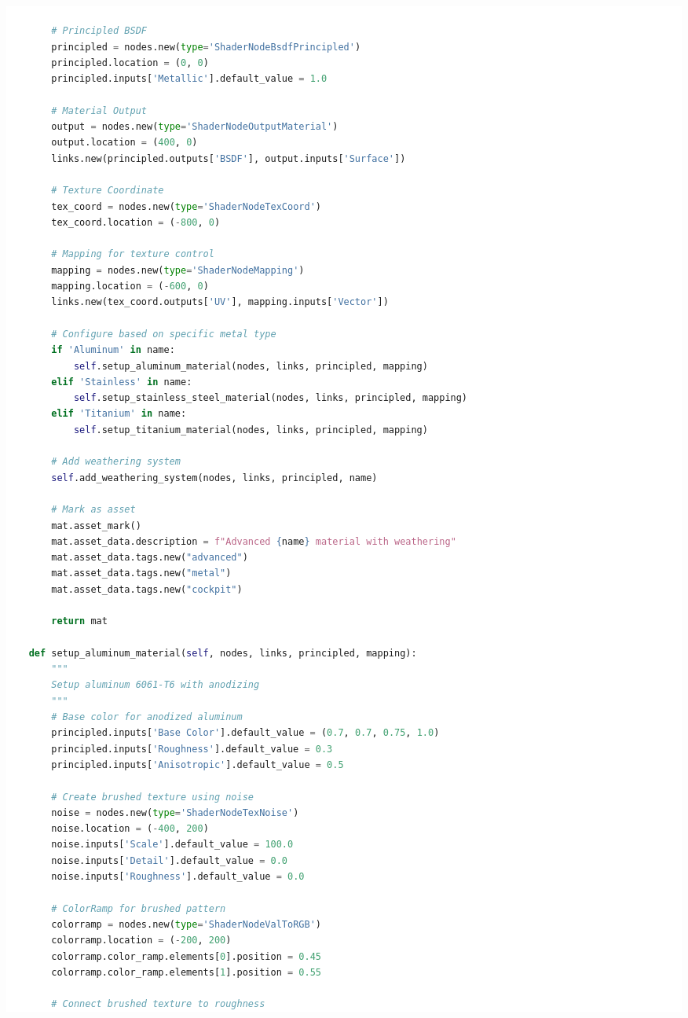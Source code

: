 ```python
        
        # Principled BSDF
        principled = nodes.new(type='ShaderNodeBsdfPrincipled')
        principled.location = (0, 0)
        principled.inputs['Metallic'].default_value = 1.0
        
        # Material Output
        output = nodes.new(type='ShaderNodeOutputMaterial')
        output.location = (400, 0)
        links.new(principled.outputs['BSDF'], output.inputs['Surface'])
        
        # Texture Coordinate
        tex_coord = nodes.new(type='ShaderNodeTexCoord')
        tex_coord.location = (-800, 0)
        
        # Mapping for texture control
        mapping = nodes.new(type='ShaderNodeMapping')
        mapping.location = (-600, 0)
        links.new(tex_coord.outputs['UV'], mapping.inputs['Vector'])
        
        # Configure based on specific metal type
        if 'Aluminum' in name:
            self.setup_aluminum_material(nodes, links, principled, mapping)
        elif 'Stainless' in name:
            self.setup_stainless_steel_material(nodes, links, principled, mapping)
        elif 'Titanium' in name:
            self.setup_titanium_material(nodes, links, principled, mapping)
        
        # Add weathering system
        self.add_weathering_system(nodes, links, principled, name)
        
        # Mark as asset
        mat.asset_mark()
        mat.asset_data.description = f"Advanced {name} material with weathering"
        mat.asset_data.tags.new("advanced")
        mat.asset_data.tags.new("metal")
        mat.asset_data.tags.new("cockpit")
        
        return mat
    
    def setup_aluminum_material(self, nodes, links, principled, mapping):
        """
        Setup aluminum 6061-T6 with anodizing
        """
        # Base color for anodized aluminum
        principled.inputs['Base Color'].default_value = (0.7, 0.7, 0.75, 1.0)
        principled.inputs['Roughness'].default_value = 0.3
        principled.inputs['Anisotropic'].default_value = 0.5
        
        # Create brushed texture using noise
        noise = nodes.new(type='ShaderNodeTexNoise')
        noise.location = (-400, 200)
        noise.inputs['Scale'].default_value = 100.0
        noise.inputs['Detail'].default_value = 0.0
        noise.inputs['Roughness'].default_value = 0.0
        
        # ColorRamp for brushed pattern
        colorramp = nodes.new(type='ShaderNodeValToRGB')
        colorramp.location = (-200, 200)
        colorramp.color_ramp.elements[0].position = 0.45
        colorramp.color_ramp.elements[1].position = 0.55
        
        # Connect brushed texture to roughness
```
